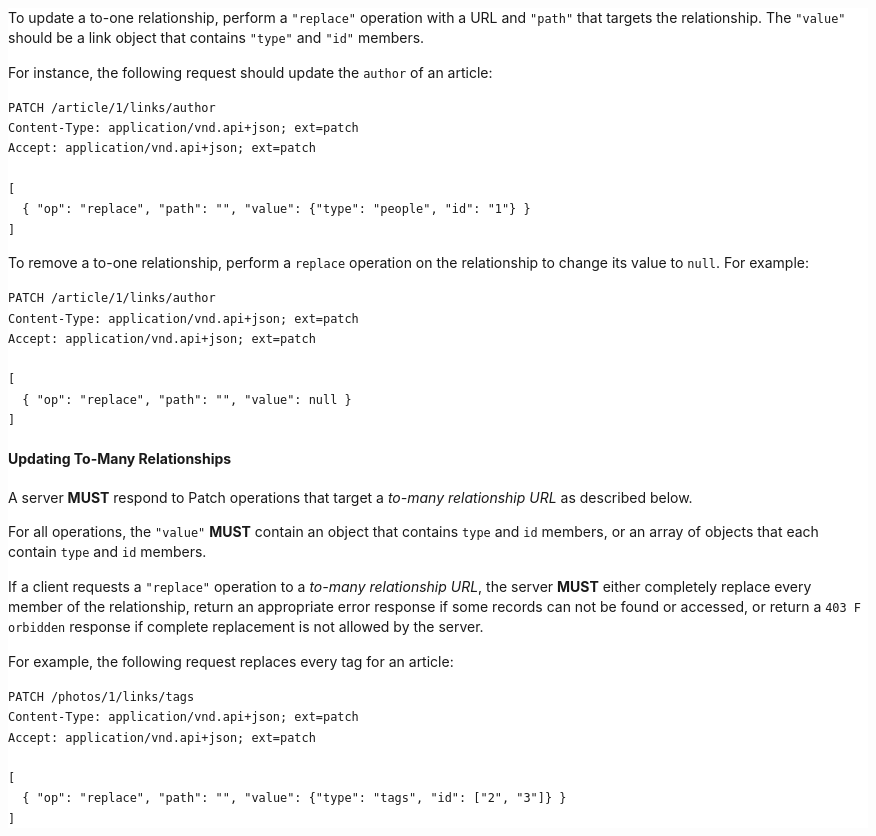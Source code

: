 To update a to-one relationship, perform a `"replace"` operation with a URL and
`"path"` that targets the relationship. The `"value"` should be a link object
that contains `"type"` and `"id"` members.

For instance, the following request should update the `author` of an article:

```text
PATCH /article/1/links/author
Content-Type: application/vnd.api+json; ext=patch
Accept: application/vnd.api+json; ext=patch

[
  { "op": "replace", "path": "", "value": {"type": "people", "id": "1"} }
]
```

To remove a to-one relationship, perform a `replace` operation on the
relationship to change its value to `null`. For example:

```text
PATCH /article/1/links/author
Content-Type: application/vnd.api+json; ext=patch
Accept: application/vnd.api+json; ext=patch

[
  { "op": "replace", "path": "", "value": null }
]
```

#### Updating To-Many Relationships <a href="#patch-updating-to-many-relationships" id="patch-updating-to-many-relationships" class="headerlink"></a>

A server **MUST** respond to Patch operations that target a *to-many
relationship URL* as described below.

For all operations, the `"value"` **MUST** contain an object that contains
`type` and `id` members, or an array of objects that each contain `type`
and `id` members.

If a client requests a `"replace"` operation to a *to-many relationship URL*,
the server **MUST** either completely replace every member of the relationship,
return an appropriate error response if some records can not be found or
accessed, or return a `403 Forbidden` response if complete replacement is
not allowed by the server.

For example, the following request replaces every tag for an article:

```text
PATCH /photos/1/links/tags
Content-Type: application/vnd.api+json; ext=patch
Accept: application/vnd.api+json; ext=patch

[
  { "op": "replace", "path": "", "value": {"type": "tags", "id": ["2", "3"]} }
]
```
